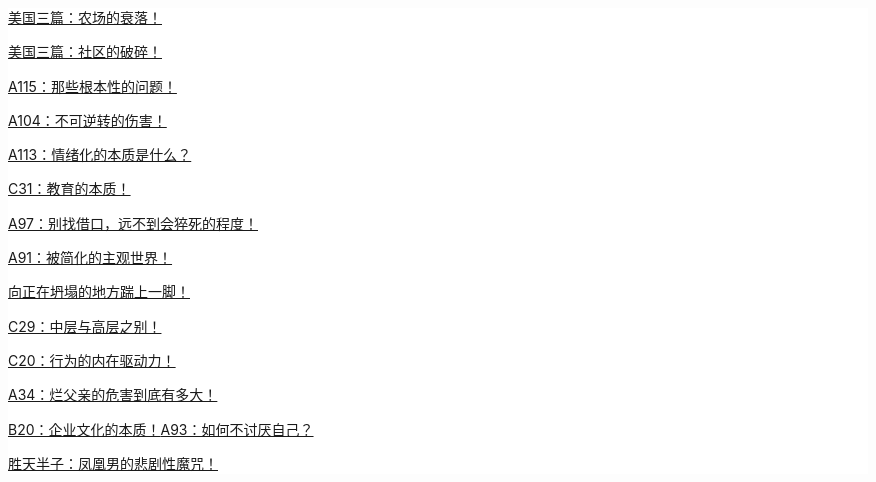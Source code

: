 [美国三篇：农场的衰落！](http://mp.weixin.qq.com/s?__biz=MzAxNDk1NjI2Mw==&mid=2247484839&idx=1&sn=ab17e9c4ae5af883a17a9c0fcafe94dd&chksm=9b8a262facfdaf399eab6252e9034d5a64a95f1c2575ed6570615dc11980d7d14b684341c22d&scene=21#wechat_redirect) 

[美国三篇：社区的破碎！](http://mp.weixin.qq.com/s?__biz=MzAxNDk1NjI2Mw==&mid=2247484995&idx=1&sn=e6b19218f50cedb3832a75694d5fca2a&chksm=9b8a25cbacfdacdd9585015c0542f118592cdeb57bf869d6566ef48e60aaf0f59aeebb6ba2a3&scene=21#wechat_redirect) 

[A115：那些根本性的问题！](http://mp.weixin.qq.com/s?__biz=MzAxNDk1NjI2Mw==&mid=2247484914&idx=1&sn=967fee05bc4f865fe727690ef496bd08&chksm=9b8a267aacfdaf6c067abdfbeed512ad0ec7af5d0c3310f4461e50eaa47c005b5b30ea9758af&scene=21#wechat_redirect) 

[A104：不可逆转的伤害！](http://mp.weixin.qq.com/s?__biz=MzAxNDk1NjI2Mw==&mid=2247484910&idx=1&sn=80626aa3b4a4e223e5062a4d00806308&chksm=9b8a2666acfdaf70c0a3e1392357732bf9431c96bc1ec220eef91101a73d0c6eeff4f62d4e80&scene=21#wechat_redirect) 

[A113：情绪化的本质是什么？](http://mp.weixin.qq.com/s?__biz=MzAxNDk1NjI2Mw==&mid=2247484925&idx=1&sn=a3e5d2a4ffa1f0c4a1e915a7f6244527&chksm=9b8a2675acfdaf6365b4c9b6f0390ceae91e0dbf218efdd6be0dc600964d220b1ab45bb6c2ac&scene=21#wechat_redirect) 

[C31：教育的本质！](http://mp.weixin.qq.com/s?__biz=MzAxNDk1NjI2Mw==&mid=2247484645&idx=1&sn=0c19e963af345ec0d157348555f45482&chksm=9b8a276dacfdae7bb43eb0602bf7d9fdc827d0675a7350f893c5b3b43986de58782355a2065d&scene=21#wechat_redirect) 

[A97：别找借口，远不到会猝死的程度！](http://mp.weixin.qq.com/s?__biz=MzAxNDk1NjI2Mw==&mid=2247484866&idx=1&sn=d93222730b1fd65cd31d270e54c91073&chksm=9b8a264aacfdaf5cf1d8eab64891b03e7b9966e887c9f512b7cb4a3f6cca04f1faa2c5da905d&scene=21#wechat_redirect) 

[A91：被简化的主观世界！](http://mp.weixin.qq.com/s?__biz=MzIzMDYwOTM0Mg==&mid=2247484106&idx=1&sn=89ac1e2a068a9114c08822ed3a6a9916&chksm=e8b19a1bdfc6130d67743acf04c384cd66fa3d13b83614a9b3d70edda3290e8af9765c31b7d7&scene=21#wechat_redirect) 

[向正在坍塌的地方踹上一脚！](http://mp.weixin.qq.com/s?__biz=MzAxNDk1NjI2Mw==&mid=2247483789&idx=1&sn=5e44b7b524c3dc4bb7705f49ed0a44a3&chksm=9b8a2205acfdab139e4b1d44ef6702b09c9fbf79505340205d13fbdaa33207a997f54bee0e97&scene=21#wechat_redirect) 

[C29：中层与高层之别！](http://mp.weixin.qq.com/s?__biz=MzIzMDYwOTM0Mg==&mid=2247484061&idx=1&sn=6b5effaceec4ccea129b0b2c0ff9eb94&chksm=e8b19a4cdfc6135a82d4a79c2245a8efb5cea97135ffeef76afcdb0f1d23fc37408270b77ac3&scene=21#wechat_redirect) 

[C20：行为的内在驱动力！](http://mp.weixin.qq.com/s?__biz=MzIzMDYwOTM0Mg==&mid=2247484003&idx=1&sn=a62ddbccc64f9f19890c0dff9605b6f7&chksm=e8b19ab2dfc613a47b840d331bb9c43711798f5102681c0d1a06cb3996450c1d34bc8573b7e0&scene=21#wechat_redirect) 

[A34：烂父亲的危害到底有多大！](http://mp.weixin.qq.com/s?__biz=MzIzMDYwOTM0Mg==&mid=2247483986&idx=1&sn=984fbf5e696f7a3f34f25dcf93037cea&chksm=e8b19a83dfc61395d629a54503920505c42a73a62b9e72308ed4ea0d66c509ca66a1a3138ea5&scene=21#wechat_redirect) 

[B20：企业文化的本质！](http://mp.weixin.qq.com/s?__biz=MzIzMDYwOTM0Mg==&mid=2247484111&idx=1&sn=d6154ef03c3702d24ebbd49ec6d2544b&chksm=e8b19a1edfc61308357f4cc639a74339e18c1e7ea64e351a1d73fac03d82e0daa3d7cbd2b4f7&scene=21#wechat_redirect)[A93：如何不讨厌自己？](http://mp.weixin.qq.com/s?__biz=MzAxNDk1NjI2Mw==&mid=2247484783&idx=1&sn=08bb06c4b322311a9d08a0d67077b6ac&chksm=9b8a26e7acfdaff1fb664e30d3365b7405692c4c7e53b41d078052fcbd87faf8de05c04346ce&scene=21#wechat_redirect) 

[胜天半子：凤凰男的悲剧性魔咒！](http://mp.weixin.qq.com/s?__biz=MzAxNDk1NjI2Mw==&mid=2247484459&idx=1&sn=3af333a7d8f81253f730e57ba86f6f11&chksm=9b8a27a3acfdaeb524c155bcc629f472e273558add2d9c91ca3295d08144bd6d7d26ed757e6c&scene=21#wechat_redirect) 
